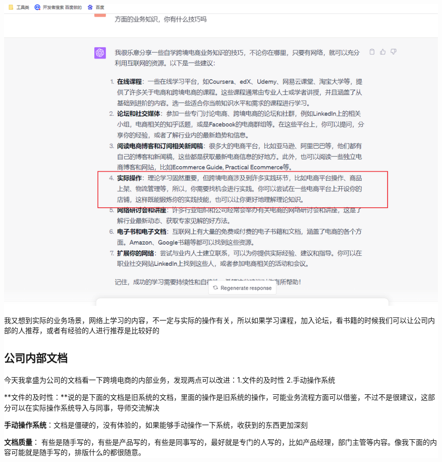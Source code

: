 ![1689667932405](如何学习一门新的业务.assets/1689667932405.png)

我又想到实际的业务场景，网络上学习的内容，不一定与实际的操作有关，所以如果学习课程，加入论坛，看书籍的时候我们可以让公司内部的人推荐，或者有经验的人进行推荐是比较好的

## 公司内部文档

今天我拿盛为公司的文档看一下跨境电商的内部业务，发现两点可以改进：1.文件的及时性 2.手动操作系统

**文件的及时性：**说的是下面的文档是旧系统的文档，里面的操作是旧系统的操作，可能业务流程方面可以借鉴，不过不是很建议，这部分可以在实际操作系统导入与同事，导师交流解决

**手动操作系统**：文档是僵硬的，没有体验的，如果能够手动操作一下系统，收获到的东西更加深刻

**文档质量**： 有些是随手写的，有些是产品写的，有些是同事写的，最好就是专门的人写的，比如产品经理，部门主管等内容。像我下面的内容可能就是随手写的，排版什么的都很随意。

